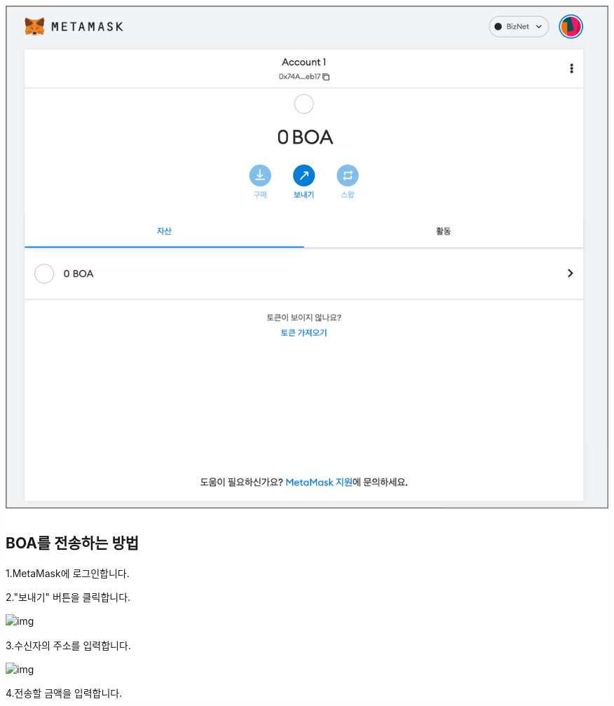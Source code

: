 ![img](assets/metamask09.png)

## **BOA를 전송하는 방법**

1.MetaMask에 로그인합니다.

2."보내기" 버튼을 클릭합니다.

<img src="https://bosagora.github.io/docs-biznet/kr/biznet/wallet/tutorials/assets/metamask11.png" alt="img" width="50%">

3.수신자의 주소를 입력합니다.

<img src="https://bosagora.github.io/docs-biznet/kr/biznet/wallet/tutorials/assets/metamask12.png" alt="img" width="50%">

4.전송할 금액을 입력합니다.

